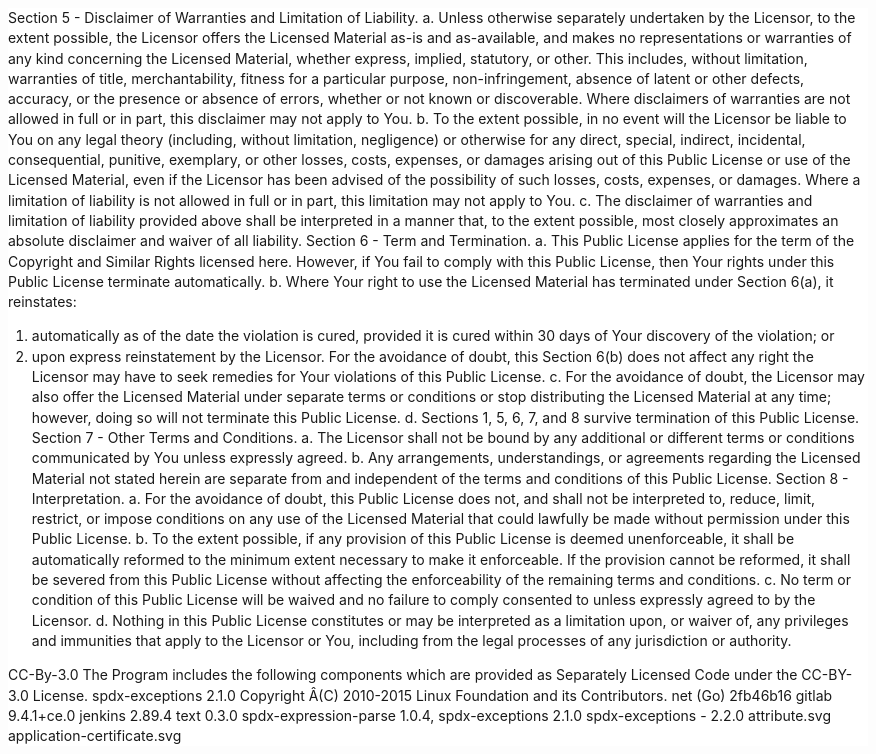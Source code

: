 Section 5 - Disclaimer of Warranties and Limitation of Liability.
a. Unless otherwise separately undertaken by the Licensor, to the extent possible, the Licensor offers the Licensed Material as-is and as-available, and makes no representations or warranties of any kind concerning the Licensed Material, whether express, implied, statutory, or other. This includes, without limitation, warranties of title, merchantability, fitness for a particular purpose, non-infringement, absence of latent or other defects, accuracy, or the presence or absence of errors, whether or not known or discoverable. Where disclaimers of warranties are not allowed in full or in part, this disclaimer may not apply to You.
b. To the extent possible, in no event will the Licensor be liable to You on any legal theory (including, without limitation, negligence) or otherwise for any direct, special, indirect, incidental, consequential, punitive, exemplary, or other losses, costs, expenses, or damages arising out of this Public License or use of the Licensed Material, even if the Licensor has been advised of the possibility of such losses, costs, expenses, or damages. Where a limitation of liability is not allowed in full or in part, this limitation may not apply to You.
c. The disclaimer of warranties and limitation of liability provided above shall be interpreted in a manner that, to the extent possible, most closely approximates an absolute disclaimer and waiver of all liability.
Section 6 - Term and Termination.
a. This Public License applies for the term of the Copyright and Similar Rights licensed here. However, if You fail to comply with this Public License, then Your rights under this Public License terminate automatically.
b. Where Your right to use the Licensed Material has terminated under Section 6(a), it reinstates:
1. automatically as of the date the violation is cured, provided it is cured within 30 days of Your discovery of the violation; or
2. upon express reinstatement by the Licensor.
For the avoidance of doubt, this Section 6(b) does not affect any right the Licensor may have to seek remedies for Your violations of this Public License.
c. For the avoidance of doubt, the Licensor may also offer the Licensed Material under separate terms or conditions or stop distributing the Licensed Material at any time; however, doing so will not terminate this Public License.
d. Sections 1, 5, 6, 7, and 8 survive termination of this Public License.
Section 7 - Other Terms and Conditions.
a. The Licensor shall not be bound by any additional or different terms or conditions communicated by You unless expressly agreed.
b. Any arrangements, understandings, or agreements regarding the Licensed Material not stated herein are separate from and independent of the terms and conditions of this Public License.
Section 8 - Interpretation.
a. For the avoidance of doubt, this Public License does not, and shall not be interpreted to, reduce, limit, restrict, or impose conditions on any use of the Licensed Material that could lawfully be made without permission under this Public License.
b. To the extent possible, if any provision of this Public License is deemed unenforceable, it shall be automatically reformed to the minimum extent necessary to make it enforceable. If the provision cannot be reformed, it shall be severed from this Public License without affecting the enforceability of the remaining terms and conditions.
c. No term or condition of this Public License will be waived and no failure to comply consented to unless expressly agreed to by the Licensor.
d. Nothing in this Public License constitutes or may be interpreted as a limitation upon, or waiver of, any privileges and immunities that apply to the Licensor or You, including from the legal processes of any jurisdiction or authority.


CC-By-3.0
The Program includes the following components which are provided as Separately Licensed Code under the CC-BY-3.0 License. 
spdx-exceptions 2.1.0 Copyright Â(C) 2010-2015 Linux Foundation and its Contributors. 
net (Go) 2fb46b16
gitlab 9.4.1+ce.0
jenkins 2.89.4
text 0.3.0
spdx-expression-parse 1.0.4,
spdx-exceptions 2.1.0
spdx-exceptions - 2.2.0
attribute.svg
application-certificate.svg